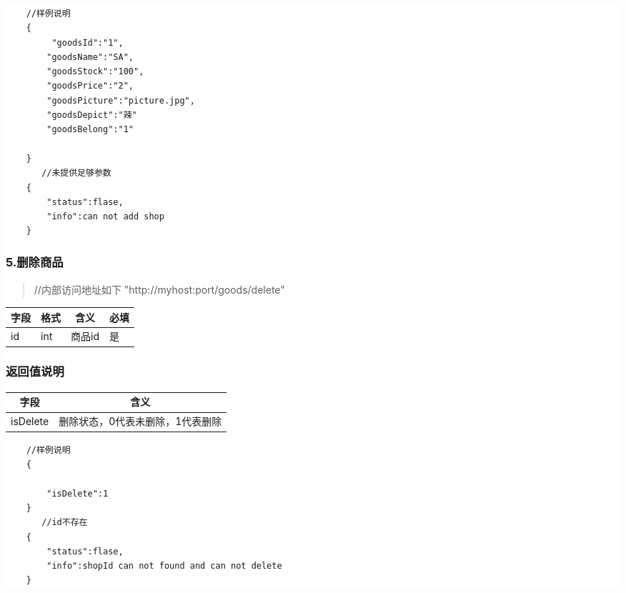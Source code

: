 ```
    //样例说明
    {
         "goodsId":"1",
        "goodsName":"SA",
        "goodsStock":"100",
        "goodsPrice":"2",
        "goodsPicture":"picture.jpg",
        "goodsDepict":"辣"
        "goodsBelong":"1"
        
    }  
       //未提供足够参数
    {
        "status":flase,
        "info":can not add shop
    }    
```

### 5.删除商品
>//内部访问地址如下
 "http://myhost:port/goods/delete"

|字段|格式|含义|必填|
 |-|-|-|-|
 |id|int|商品id|是|
 
 ### 返回值说明
 |字段|含义|
 |-|-|
|isDelete|删除状态，0代表未删除，1代表删除|

```
    //样例说明
    {

        "isDelete":1
    }      
       //id不存在
    {
        "status":flase,
        "info":shopId can not found and can not delete
    }
```
